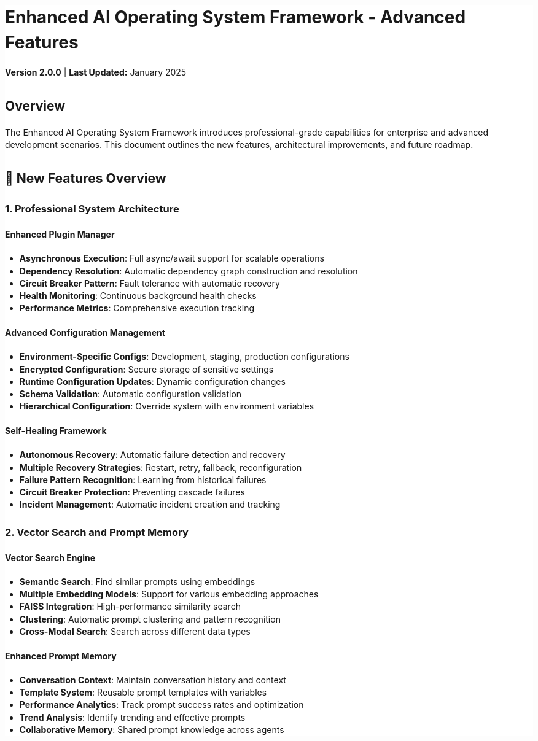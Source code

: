 # Enhanced AI Operating System Framework - Advanced Features

**Version 2.0.0** | **Last Updated:** January 2025

## Overview

The Enhanced AI Operating System Framework introduces professional-grade capabilities for enterprise and advanced development scenarios. This document outlines the new features, architectural improvements, and future roadmap.

## 🚀 New Features Overview

### 1. Professional System Architecture

#### Enhanced Plugin Manager
- **Asynchronous Execution**: Full async/await support for scalable operations
- **Dependency Resolution**: Automatic dependency graph construction and resolution
- **Circuit Breaker Pattern**: Fault tolerance with automatic recovery
- **Health Monitoring**: Continuous background health checks
- **Performance Metrics**: Comprehensive execution tracking

#### Advanced Configuration Management
- **Environment-Specific Configs**: Development, staging, production configurations
- **Encrypted Configuration**: Secure storage of sensitive settings
- **Runtime Configuration Updates**: Dynamic configuration changes
- **Schema Validation**: Automatic configuration validation
- **Hierarchical Configuration**: Override system with environment variables

#### Self-Healing Framework
- **Autonomous Recovery**: Automatic failure detection and recovery
- **Multiple Recovery Strategies**: Restart, retry, fallback, reconfiguration
- **Failure Pattern Recognition**: Learning from historical failures
- **Circuit Breaker Protection**: Preventing cascade failures
- **Incident Management**: Automatic incident creation and tracking

### 2. Vector Search and Prompt Memory

#### Vector Search Engine
- **Semantic Search**: Find similar prompts using embeddings
- **Multiple Embedding Models**: Support for various embedding approaches
- **FAISS Integration**: High-performance similarity search
- **Clustering**: Automatic prompt clustering and pattern recognition
- **Cross-Modal Search**: Search across different data types

#### Enhanced Prompt Memory
- **Conversation Context**: Maintain conversation history and context
- **Template System**: Reusable prompt templates with variables
- **Performance Analytics**: Track prompt success rates and optimization
- **Trend Analysis**: Identify trending and effective prompts
- **Collaborative Memory**: Shared prompt knowledge across agents

